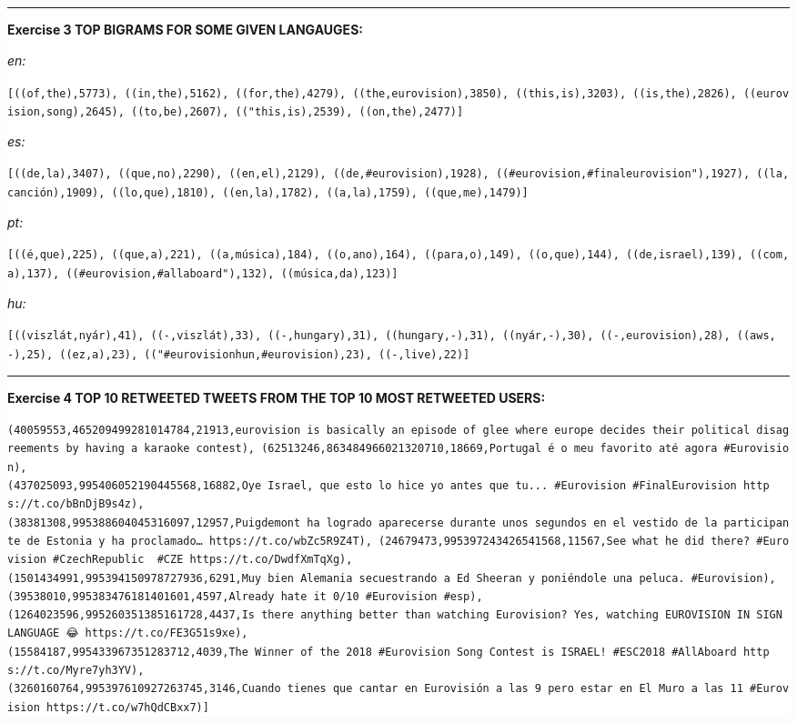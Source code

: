 ------------------------------------------------------------------------------------------------


**Exercise 3 TOP BIGRAMS FOR SOME GIVEN LANGAUGES:**

*en:* 
``` 
[((of,the),5773), ((in,the),5162), ((for,the),4279), ((the,eurovision),3850), ((this,is),3203), ((is,the),2826), ((eurovision,song),2645), ((to,be),2607), (("this,is),2539), ((on,the),2477)]
``` 
*es:*
``` 
[((de,la),3407), ((que,no),2290), ((en,el),2129), ((de,#eurovision),1928), ((#eurovision,#finaleurovision"),1927), ((la,canción),1909), ((lo,que),1810), ((en,la),1782), ((a,la),1759), ((que,me),1479)]
``` 
*pt:*
``` 
[((é,que),225), ((que,a),221), ((a,música),184), ((o,ano),164), ((para,o),149), ((o,que),144), ((de,israel),139), ((com,a),137), ((#eurovision,#allaboard"),132), ((música,da),123)]
``` 
*hu:*
``` 
[((viszlát,nyár),41), ((-,viszlát),33), ((-,hungary),31), ((hungary,-),31), ((nyár,-),30), ((-,eurovision),28), ((aws,-),25), ((ez,a),23), (("#eurovisionhun,#eurovision),23), ((-,live),22)]
``` 
------------------------------------------------------------------------------------------------


**Exercise 4 TOP 10 RETWEETED TWEETS FROM THE TOP 10 MOST RETWEETED USERS:**
``` 
(40059553,465209499281014784,21913,eurovision is basically an episode of glee where europe decides their political disagreements by having a karaoke contest), (62513246,863484966021320710,18669,Portugal é o meu favorito até agora #Eurovision), 
(437025093,995406052190445568,16882,Oye Israel, que esto lo hice yo antes que tu... #Eurovision #FinalEurovision https://t.co/bBnDjB9s4z),
(38381308,995388604045316097,12957,Puigdemont ha logrado aparecerse durante unos segundos en el vestido de la participante de Estonia y ha proclamado… https://t.co/wbZc5R9Z4T), (24679473,995397243426541568,11567,See what he did there? #Eurovision #CzechRepublic  #CZE https://t.co/DwdfXmTqXg), 
(1501434991,995394150978727936,6291,Muy bien Alemania secuestrando a Ed Sheeran y poniéndole una peluca. #Eurovision), 
(39538010,995383476181401601,4597,Already hate it 0/10 #Eurovision #esp), 
(1264023596,995260351385161728,4437,Is there anything better than watching Eurovision? Yes, watching EUROVISION IN SIGN LANGUAGE 😂 https://t.co/FE3G51s9xe),
(15584187,995433967351283712,4039,The Winner of the 2018 #Eurovision Song Contest is ISRAEL! #ESC2018 #AllAboard https://t.co/Myre7yh3YV), 
(3260160764,995397610927263745,3146,Cuando tienes que cantar en Eurovisión a las 9 pero estar en El Muro a las 11 #Eurovision https://t.co/w7hQdCBxx7)]
``` 

